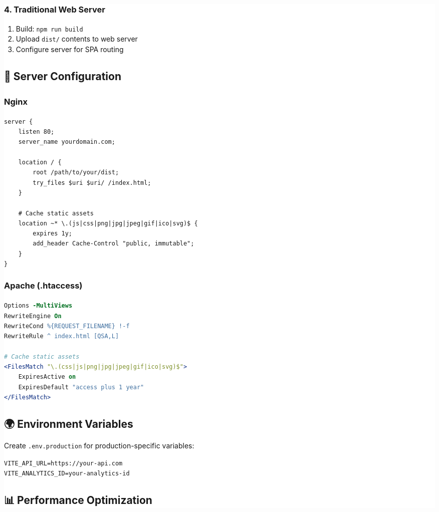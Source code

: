 ### 4. **Traditional Web Server**
1. Build: `npm run build`
2. Upload `dist/` contents to web server
3. Configure server for SPA routing

## 🔧 Server Configuration

### Nginx
```nginx
server {
    listen 80;
    server_name yourdomain.com;
    
    location / {
        root /path/to/your/dist;
        try_files $uri $uri/ /index.html;
    }
    
    # Cache static assets
    location ~* \.(js|css|png|jpg|jpeg|gif|ico|svg)$ {
        expires 1y;
        add_header Cache-Control "public, immutable";
    }
}
```

### Apache (.htaccess)
```apache
Options -MultiViews
RewriteEngine On
RewriteCond %{REQUEST_FILENAME} !-f
RewriteRule ^ index.html [QSA,L]

# Cache static assets
<FilesMatch "\.(css|js|png|jpg|jpeg|gif|ico|svg)$">
    ExpiresActive on
    ExpiresDefault "access plus 1 year"
</FilesMatch>
```

## 🌍 Environment Variables

Create `.env.production` for production-specific variables:
```env
VITE_API_URL=https://your-api.com
VITE_ANALYTICS_ID=your-analytics-id
```

## 📊 Performance Optimization
